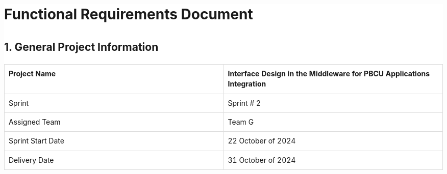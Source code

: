 <style>
/* Justificar el texto en los encabezados */
h2, h3 {
    text-align: justify;
}

/* Justificar el texto en los párrafos */
p {
    text-align: justify;
}

img {
    display: block;
    margin: 0 auto;  /* Centra la imagen */
    width: 80%;  /* Ajusta el tamaño al 80% del contenedor */
    max-width: 600px;  /* Establece un ancho máximo para la imagen */
  }

  /* Estilo general para todas las tablas */
table {
    width: 100%;  /* Las tablas ocuparán todo el ancho del contenedor */
    border-collapse: collapse;  /* Colapsa los bordes para que no haya espacio entre celdas */
    table-layout: fixed;  /* Establece que todas las celdas tengan el mismo ancho */
}

/* Estilo para las celdas de la tabla */
th, td {
    padding: 8px;
    text-align: left;
    border: 1px solid #ddd;  /* Bordes suaves alrededor de cada celda */
    overflow: hidden;  /* Para evitar que el texto se desborde de las celdas */
    word-wrap: break-word;  /* Hace que el texto largo se ajuste a la celda */
}
th, td {
    width: 20%;  /* Ajusta este porcentaje según el número de columnas */
}
</style>

# Functional Requirements Document

## 1. General Project Information

| Project Name                  | Interface Design in the Middleware for PBCU Applications Integration         |
|-------------------------------|------------------------------------------------------------------------------|
| Sprint                        | Sprint # 2                                                                   |
| Assigned Team                 | Team G                                                                       |
| Sprint Start Date             | 22 October of 2024                                                           |
| Delivery Date                 | 31 October of 2024                                                           |
